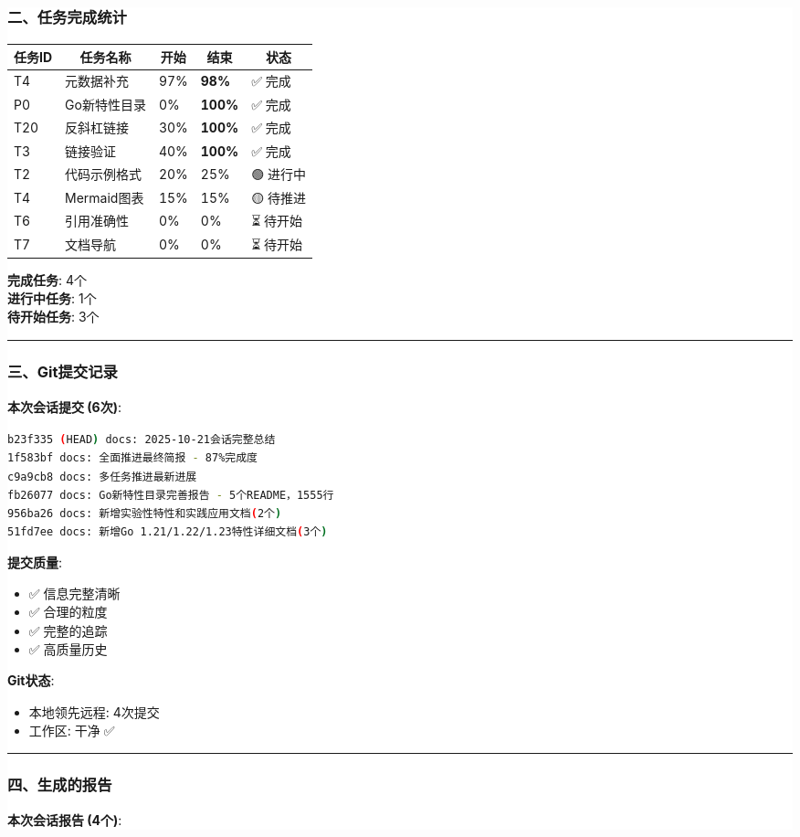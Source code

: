 
### 二、任务完成统计

| 任务ID | 任务名称 | 开始 | 结束 | 状态 |
|--------|----------|------|------|------|
| T4 | 元数据补充 | 97% | **98%** | ✅ 完成 |
| P0 | Go新特性目录 | 0% | **100%** | ✅ 完成 |
| T20 | 反斜杠链接 | 30% | **100%** | ✅ 完成 |
| T3 | 链接验证 | 40% | **100%** | ✅ 完成 |
| T2 | 代码示例格式 | 20% | 25% | 🟢 进行中 |
| T4 | Mermaid图表 | 15% | 15% | 🟡 待推进 |
| T6 | 引用准确性 | 0% | 0% | ⏳ 待开始 |
| T7 | 文档导航 | 0% | 0% | ⏳ 待开始 |

**完成任务**: 4个  
**进行中任务**: 1个  
**待开始任务**: 3个

---

### 三、Git提交记录

**本次会话提交 (6次)**:

```bash
b23f335 (HEAD) docs: 2025-10-21会话完整总结
1f583bf docs: 全面推进最终简报 - 87%完成度
c9a9cb8 docs: 多任务推进最新进展
fb26077 docs: Go新特性目录完善报告 - 5个README，1555行
956ba26 docs: 新增实验性特性和实践应用文档(2个)
51fd7ee docs: 新增Go 1.21/1.22/1.23特性详细文档(3个)
```

**提交质量**: 
- ✅ 信息完整清晰
- ✅ 合理的粒度
- ✅ 完整的追踪
- ✅ 高质量历史

**Git状态**:
- 本地领先远程: 4次提交
- 工作区: 干净 ✅

---

### 四、生成的报告

**本次会话报告 (4个)**:
